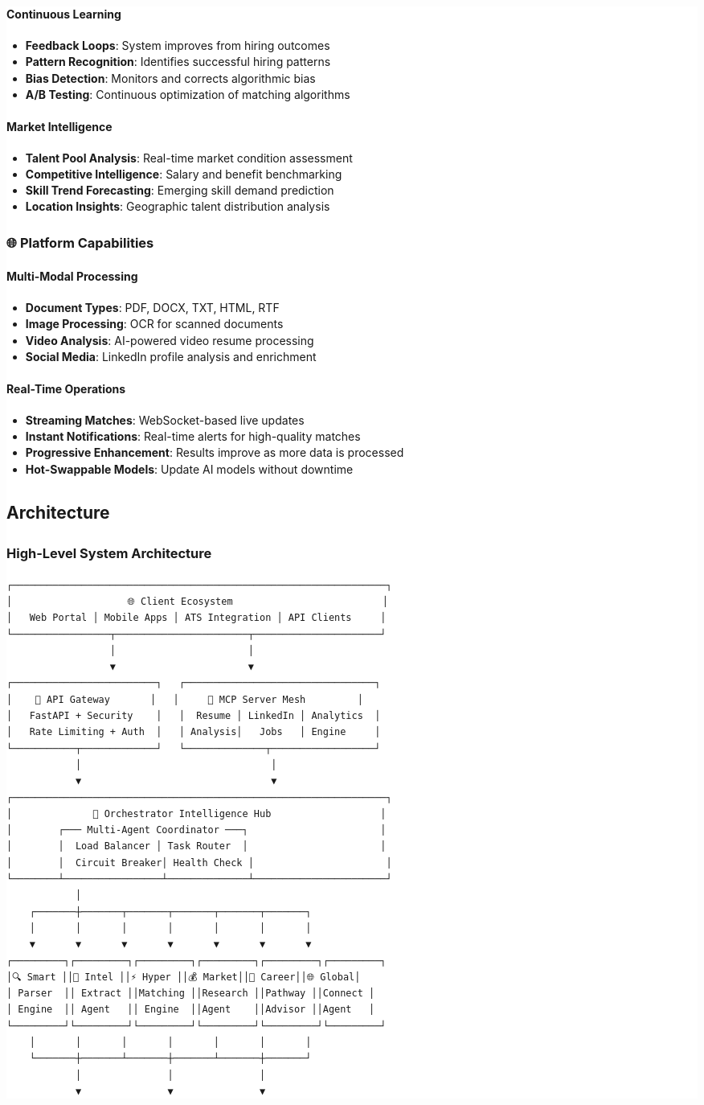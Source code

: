 #### **Continuous Learning**
- **Feedback Loops**: System improves from hiring outcomes
- **Pattern Recognition**: Identifies successful hiring patterns
- **Bias Detection**: Monitors and corrects algorithmic bias
- **A/B Testing**: Continuous optimization of matching algorithms

#### **Market Intelligence**
- **Talent Pool Analysis**: Real-time market condition assessment
- **Competitive Intelligence**: Salary and benefit benchmarking
- **Skill Trend Forecasting**: Emerging skill demand prediction
- **Location Insights**: Geographic talent distribution analysis

### 🌐 Platform Capabilities

#### **Multi-Modal Processing**
- **Document Types**: PDF, DOCX, TXT, HTML, RTF
- **Image Processing**: OCR for scanned documents
- **Video Analysis**: AI-powered video resume processing
- **Social Media**: LinkedIn profile analysis and enrichment

#### **Real-Time Operations**
- **Streaming Matches**: WebSocket-based live updates
- **Instant Notifications**: Real-time alerts for high-quality matches
- **Progressive Enhancement**: Results improve as more data is processed
- **Hot-Swappable Models**: Update AI models without downtime

## Architecture

### High-Level System Architecture

```
┌─────────────────────────────────────────────────────────────────┐
│                    🌐 Client Ecosystem                          │
│   Web Portal │ Mobile Apps │ ATS Integration │ API Clients     │
└─────────────────┬───────────────────────┬──────────────────────┘
                  │                       │
                  ▼                       ▼
┌─────────────────────────┐   ┌─────────────────────────────────┐
│    🚀 API Gateway       │   │     🔌 MCP Server Mesh         │
│   FastAPI + Security    │   │  Resume │ LinkedIn │ Analytics  │
│   Rate Limiting + Auth  │   │ Analysis│   Jobs   │ Engine     │
└───────────┬─────────────┘   └──────────────┬──────────────────┘
            │                                 │
            ▼                                 ▼
┌─────────────────────────────────────────────────────────────────┐
│              🎯 Orchestrator Intelligence Hub                   │
│        ┌─── Multi-Agent Coordinator ───┐                       │
│        │  Load Balancer │ Task Router  │                       │
│        │  Circuit Breaker│ Health Check │                       │
└────────┴─────────────────┴──────────────┴───────────────────────┘
            │
    ┌───────┼───────┬───────┬───────┬───────┬───────┐
    │       │       │       │       │       │       │
    ▼       ▼       ▼       ▼       ▼       ▼       ▼
┌─────────┐┌─────────┐┌─────────┐┌─────────┐┌─────────┐┌─────────┐
│🔍 Smart ││📄 Intel ││⚡ Hyper ││💰 Market││🎯 Career││🌐 Global│
│ Parser  ││ Extract ││Matching ││Research ││Pathway ││Connect │
│ Engine  ││ Agent   ││ Engine  ││Agent    ││Advisor ││Agent   │
└─────────┘└─────────┘└─────────┘└─────────┘└─────────┘└─────────┘
    │       │       │       │       │       │       │
    └───────┼───────┴───────┼───────┴───────┼───────┘
            │               │               │
            ▼               ▼               ▼
```